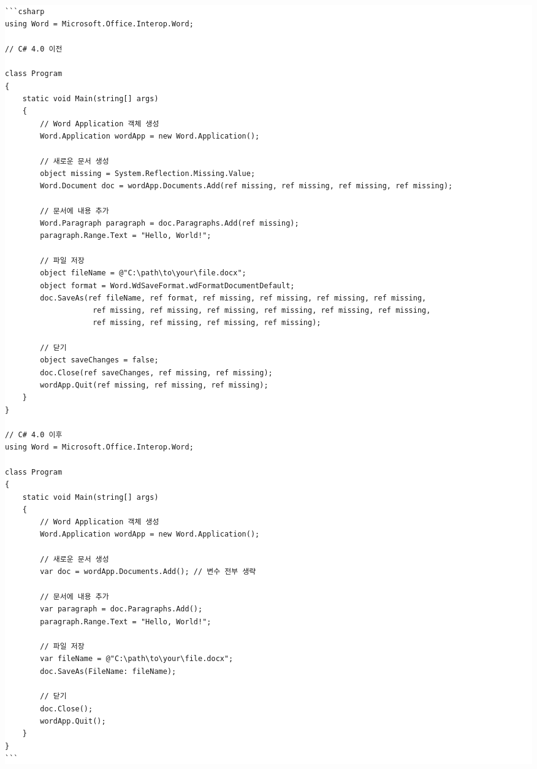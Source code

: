     ```csharp
    using Word = Microsoft.Office.Interop.Word;
    
    // C# 4.0 이전
    
    class Program
    {
        static void Main(string[] args)
        {
            // Word Application 객체 생성
            Word.Application wordApp = new Word.Application();
    
            // 새로운 문서 생성
            object missing = System.Reflection.Missing.Value;
            Word.Document doc = wordApp.Documents.Add(ref missing, ref missing, ref missing, ref missing);
    
            // 문서에 내용 추가
            Word.Paragraph paragraph = doc.Paragraphs.Add(ref missing);
            paragraph.Range.Text = "Hello, World!";
    
            // 파일 저장
            object fileName = @"C:\path\to\your\file.docx";
            object format = Word.WdSaveFormat.wdFormatDocumentDefault;
            doc.SaveAs(ref fileName, ref format, ref missing, ref missing, ref missing, ref missing,
                        ref missing, ref missing, ref missing, ref missing, ref missing, ref missing,
                        ref missing, ref missing, ref missing, ref missing);
    
            // 닫기
            object saveChanges = false;
            doc.Close(ref saveChanges, ref missing, ref missing);
            wordApp.Quit(ref missing, ref missing, ref missing);
        }
    }
    
    // C# 4.0 이후
    using Word = Microsoft.Office.Interop.Word;
    
    class Program
    {
        static void Main(string[] args)
        {
            // Word Application 객체 생성
            Word.Application wordApp = new Word.Application();
    
            // 새로운 문서 생성
            var doc = wordApp.Documents.Add(); // 변수 전부 생략
    
            // 문서에 내용 추가
            var paragraph = doc.Paragraphs.Add();
            paragraph.Range.Text = "Hello, World!";
    
            // 파일 저장
            var fileName = @"C:\path\to\your\file.docx";
            doc.SaveAs(FileName: fileName);
    
            // 닫기
            doc.Close();
            wordApp.Quit();
        }
    }
    ```
    